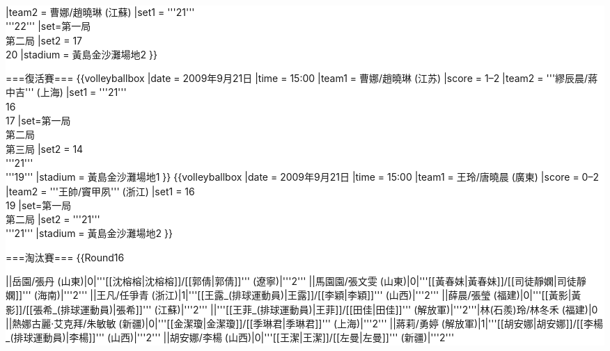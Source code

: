 |team2 = 曹娜/趙曉琳 (江蘇)
|set1 = '''21'''<br />'''22'''
|set=第一局<br />第二局
|set2 = 17<br />20
|stadium = 黃島金沙灘場地2
}}

===復活賽===
{{volleyballbox
|date = 2009年9月21日
|time = 15:00
|team1 = 曹娜/趙曉琳 (江苏)
|score = 1–2
|team2 = '''繆辰晨/蔣中吉''' (上海)
|set1 = '''21'''<br />16<br />17
|set=第一局<br />第二局<br />第三局
|set2 = 14<br />'''21'''<br />'''19'''
|stadium = 黃島金沙灘場地1
}}
{{volleyballbox
|date = 2009年9月21日
|time = 15:00
|team1 = 王玲/唐曉晨 (廣東) 
|score = 0–2
|team2 = '''王帥/竇甲夙''' (浙江)
|set1 = 16<br />19
|set=第一局<br />第二局
|set2 = '''21'''<br />'''21'''
|stadium = 黃島金沙灘場地2
}}

===淘汰賽===
{{Round16


||岳園/張丹 (山東)|0|'''[[沈榕榕|沈榕榕]]/[[郭倩|郭倩]]''' (遼寧)|'''2'''
||馬園園/張文雯 (山東)|0|'''[[黃春妹|黃春妹]]/[[司徒靜嫻|司徒靜嫻]]''' (海南)|'''2'''
||王凡/任爭青 (浙江)|1|'''[[王露_(排球運動員)|王露]]/[[李穎|李穎]]''' (山西)|'''2'''
||薛晨/張瑩 (福建)|0|'''[[黃影|黃影]]/[[張希_(排球運動員)|張希]]''' (江蘇)|'''2'''
||'''[[王菲_(排球運動員)|王菲]]/[[田佳|田佳]]''' (解放軍)|'''2'''|林(石羨)玲/林冬禾 (福建)|0
||熱娜古麗·艾克拜/朱敏敏 (新疆)|0|'''[[金潔瓊|金潔瓊]]/[[季琳君|季琳君]]''' (上海)|'''2'''
||蔣莉/勇婷 (解放軍)|1|'''[[胡安娜|胡安娜]]/[[李楊_(排球運動員)|李楊]]''' (山西)|'''2'''
||胡安娜/李楊 (山西)|0|'''[[王潔|王潔]]/[[左曼|左曼]]''' (新疆)|'''2'''
